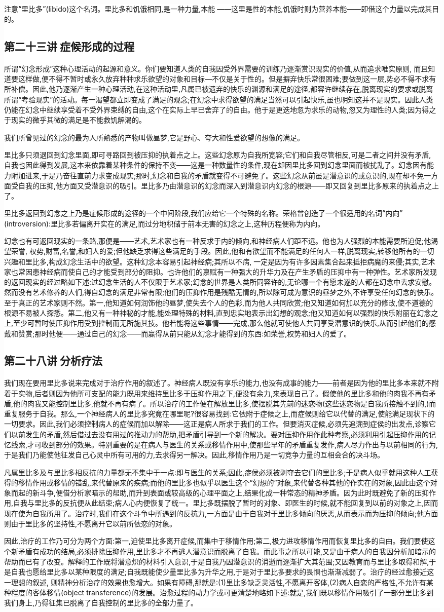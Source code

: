 注意“里比多”(libido)这个名词。里比多和饥饿相同,是一种力量,本能 ——这里是性的本能,饥饿时则为营养本能——即借这个力量以完成其目的。

## 第二十三讲 症候形成的过程
所谓“幻念形成”这种心理活动的起源和意义。你们要知道人类的自我因受外界需要的训练乃逐渐赏识现实的价值,从而追求唯实原则, 而且知道要这样做,便不得不暂时或永久放弃种种求乐欲望的对象和目标—不仅是关于性的。但是摒弃快乐常很困难;要做到这一层,势必不得不求有所补偿。因此,他乃逐渐产生一种心理活动,在这种活动里,凡属已被遗弃的快乐的渊源和满足的途径,都容许继续存在,脱离现实的要求或脱离所谓“考验现实”的活动。每一渴望都立即变成了满足的观念;在幻念中求得欲望的满足当然可以引起快乐,虽也明知这并不是现实。因此人类仍能在幻念中继续享受着不受外界束缚的自由,这个在实际上早已舍弃了的自由。他于是更迭地忽为求乐的动物,忽又为理性的人类;因为得之于现实的微乎其微的满足是不能救饥解渴的。

我们所曾见过的幻念的最为人所熟悉的产物叫做昼梦,它是野心、夸大和性爱欲望的想像的满足。

里比多只须退回到幻念里面,即可寻路回到被压抑的执着点之上。这些幻念原为自我所宽容;它们和自我尽管相反,可是二者之间井没有矛盾, 自我也因此得到发展,这本来依靠着某种条件的保持不变——这是一种数量性的条件,现在却因里比多回到幻念里面而被扰乱了。幻念因有能力附加进来,于是乃奋往直前力求变成现实;那时,幻念和自我的矛盾就变得不可避免了。这些幻念从前虽是潜意识的或意识的,现在却不免一方面受自我的压抑,他方面又受潜意识的吸引。里比多乃由潜意识的幻念而深入到潜意识内幻念的根源——即又回复到里比多原来的执着点之上了。

里比多返回到幻念之上乃是症候形成的途径的一个中间阶段,我们应给它一个特殊的名称。荣格曾创造了一个很适用的名词“内向” (introversion):里比多若偏离开实在的满足,而过分地积储于前本无害的幻念之上,这种历程便称为内向。

幻念也有可返回现实的一条路,那便是——艺术,艺术家也有一种反求于内的倾向,和神经病人们距不远。他也为人强烈的本能需要所迫促;他渴望荣誉, 权势,财富,名誉,和妇人的爱;但他缺乏求得这些满足的手段。因此,他和有欲望而不能满足的任何人一样,脱离现实,转移他所有的一切兴趣和里比多,构成幻念生活中的欲望。这种幻念本容易引起神经病;其所以不病, 一定是因为有许多因素集合起来抵拒病魔的来侵;其实,艺术家也常因患神经病而使自己的才能受到部分的阻抑。也许他们的禀赋有一种强大的升华力及在产生矛盾的压抑中有一种弹性。艺术家所发现的返回现实的经过略如下述:过幻念生活的人不仅限于艺术家;幻念的世界是人类所同容许的,无论哪一个有愿未遂的人都在幻念中去求安慰。然而没有艺术修养的人们,得自幻念的满足非常有限;他们的压抑作用是残酷无情的,所以除可成为意识的昼梦之外,不许享受任何幻念的快乐。至于真正的艺术家则不然。第一,他知道如何润饰他的昼梦,使失去个人的色彩,而为他人共同欣赏;他又知道如何加以充分的修改,使不道德的根源不易被人探悉。第二,他又有一种神秘的才能,能处理特殊的材料,直到忠实地表示出幻想的观念;他又知道如何以强烈的快乐附丽在幻念之上,至少可暂时使压抑作用受到控制而无所施其技。他若能将这些事情——完成,那么他就可使他人共同享受潜意识的快乐,从而引起他们的感戴和赞赏;那时他便——通过自己的幻念——而赢得从前只能从幻念才能得到的东西:如荣誉,权势和妇人的爱了。

## 第二十八讲 分析疗法
我们现在要用里比多说来完成对于治疗作用的叙述了。神经病人既没有享乐的能力,也没有成事的能力——前者是因为他的里比多本来就不附着于实物,后者则因为他所可支配的能力既用来维持里比多于压抑作用之下,便没有余力,来表现自己了。假使他的里比多和他的肉我不再有矛盾,他的肉我又能控制里比多,他就不再有病了。所以治疗的工作便在解放里比多,使摆脱其先前的迷恋物(这些迷恋物是自我所接触不到的,)而重复服务于自我。那么,一个神经病人的里比多究竟在哪里呢?很容易找到:它依附于症候之上,而症候则给它以代替的满足,使能满足现状下的一切要求。因此,我们必须控制病人的症候而加以解除——这正是病人所求于我们的工作。但要消灭症候,必须先追溯到症侯的出发点,诊察它们以前发生的矛盾,然后借过去没有用过的推动力的帮助,把矛盾引导到一个新的解决。要对压抑作用作此种考察,必须利用引起压抑作用的记忆线索,才可收到部分的效果。特别重要的是在病人与医生的关系或移情作用中,使那些早年的矛盾重复发作,病人尽力作出与以前相同的行为,于是我们乃能使他征发自己心灵中所有可用的力,去求得另一解决。因此,移情作用乃是一切竞争力量的互相会合的决斗场。

凡属里比多及与里比多相反抗的力量都无不集中于一点:即与医生的关系;因此,症侯必须被剥夺去它们的里比多;于是病人似乎就用这种人工获得的移情作用或移情的错乱,来代替原来的疾病;而他的里比多也似乎以医生这个“幻想的”对象,来代替各种其他的作实在的对象,因此由这个对象而起的新斗争,便借分析家暗示的帮助,而升到表面或较高级的心理平面之上,结果化成一种常态的精神矛盾。因为此时既避免了新的压抑作用,自我与里比多的反抗便从此结束;病人心内便恢复了统一。里比多既摆脱了暂时的对象、即医生的时候,就不能回复到以前的对象之上,因而现在使为自我所用了。治疗时,我们在这个斗争中所遇到的反抗力,一方面是由于自我对于里比多倾向的厌恶,从而表示而为压抑的倾向;他方面则由于里比多的坚持性,不愿离开它以前所依恋的对象。

因此,治疗的工作乃可分为两个方面:第一,迫使里比多离开症候,而集中于移情作用;第二,极力进攻移情作用而恢复里比多的自由。我们要使这个新矛盾有成功的结局,必须排除压抑作用,里比多才不再逃人潜意识而脱离了自我。而此事之所以可能,又是由于病人的自我因分析加暗示的帮助而已有了改变。解释的工作既将潜意炽的材料引入意识,于是自我乃因潜意识的消逝而逐渐扩大其范围;又因教育而与里比多取得和解,于是自我也愿给里比多以某种限度的满足;自我既能使少量里比多为升华之用,于是对于里比多要求的畏惧也渐渐减弱了。治疗的经过愈接近这一理想的叙述, 则精神分析治疗的效果也愈增大。如果有障碍,那就是:(1)里比多缺乏灵活性,不愿离开客体,(2)病人自恋的严格性,不允许有某种程度的客体移情(object transference)的发展。治愈过程的动力学或可更清楚地略如下述:就是,我们既以移情作用吸引了一部分里比多到我们身上,乃得征集已脱离了自我控制的里比多的全部力量了。
